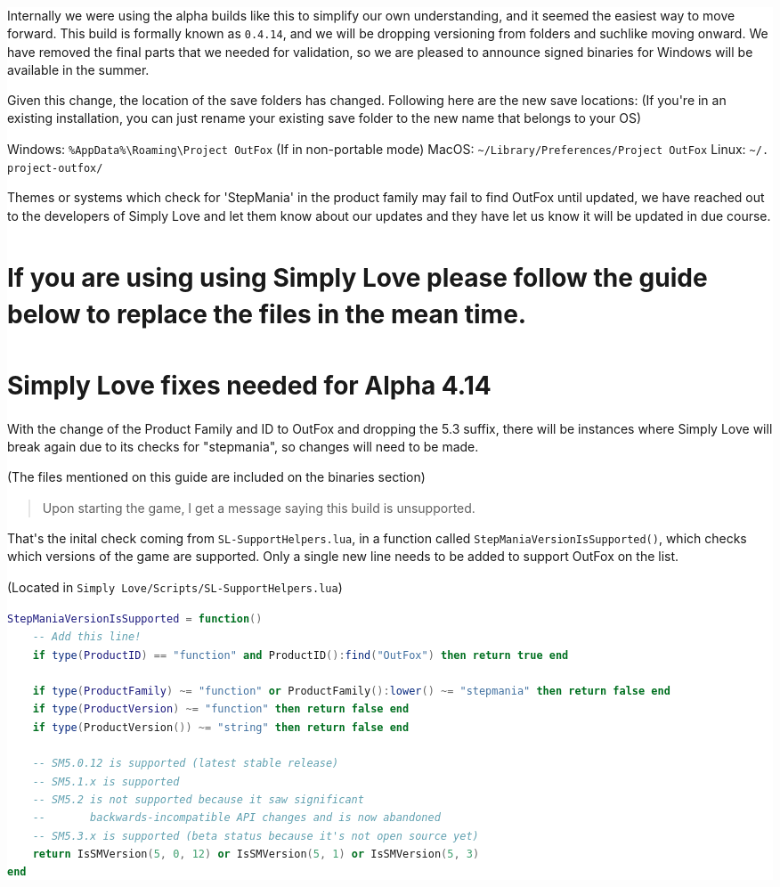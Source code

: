 Internally we were using the alpha builds like this to simplify our own understanding, and it seemed the easiest way to move forward. This build is formally known as ``0.4.14``, and we will be dropping versioning from folders and suchlike moving onward. We have removed the final parts that we needed for validation, so we are pleased to announce signed binaries for Windows will be available in the summer.

Given this change, the location of the save folders has changed. Following here are the new save locations:
(If you're in an existing installation, you can just rename your existing save folder to the new name that belongs to your OS)

Windows: `%AppData%\Roaming\Project OutFox` (If in non-portable mode)
MacOS: `~/Library/Preferences/Project OutFox`
Linux: `~/.project-outfox/`

Themes or systems which check for 'StepMania' in the product family may fail to find OutFox until updated, we have reached out to the developers of Simply Love and let them know about our updates and they have let us know it will be updated in due course.

# If you are using using Simply Love please follow the guide below to replace the files in the mean time.

# Simply Love fixes needed for Alpha 4.14

With the change of the Product Family and ID to OutFox and dropping the 5.3 suffix, there will be instances where Simply Love will break again due to its checks for "stepmania", so changes will need to be made.

(The files mentioned on this guide are included on the binaries section)

> Upon starting the game, I get a message saying this build is unsupported.

That's the inital check coming from `SL-SupportHelpers.lua`, in a function called `StepManiaVersionIsSupported()`, which checks which versions of the game are supported. Only a single new line needs to be added to support OutFox on the list.

(Located in `Simply Love/Scripts/SL-SupportHelpers.lua`)
```lua
StepManiaVersionIsSupported = function()
	-- Add this line!
	if type(ProductID) == "function" and ProductID():find("OutFox") then return true end

	if type(ProductFamily) ~= "function" or ProductFamily():lower() ~= "stepmania" then return false end
	if type(ProductVersion) ~= "function" then return false end
	if type(ProductVersion()) ~= "string" then return false end

	-- SM5.0.12 is supported (latest stable release)
	-- SM5.1.x is supported
	-- SM5.2 is not supported because it saw significant
	--       backwards-incompatible API changes and is now abandoned
	-- SM5.3.x is supported (beta status because it's not open source yet)
	return IsSMVersion(5, 0, 12) or IsSMVersion(5, 1) or IsSMVersion(5, 3)
end
```
